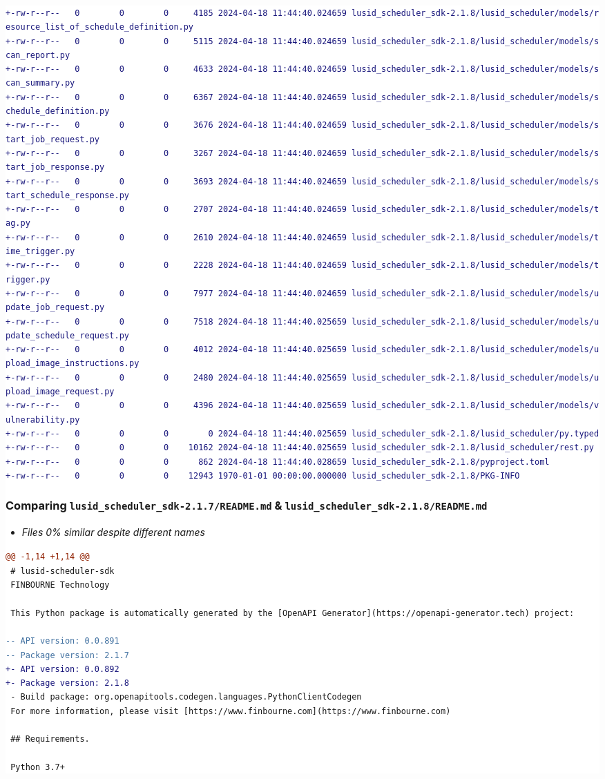 ```diff
+-rw-r--r--   0        0        0     4185 2024-04-18 11:44:40.024659 lusid_scheduler_sdk-2.1.8/lusid_scheduler/models/resource_list_of_schedule_definition.py
+-rw-r--r--   0        0        0     5115 2024-04-18 11:44:40.024659 lusid_scheduler_sdk-2.1.8/lusid_scheduler/models/scan_report.py
+-rw-r--r--   0        0        0     4633 2024-04-18 11:44:40.024659 lusid_scheduler_sdk-2.1.8/lusid_scheduler/models/scan_summary.py
+-rw-r--r--   0        0        0     6367 2024-04-18 11:44:40.024659 lusid_scheduler_sdk-2.1.8/lusid_scheduler/models/schedule_definition.py
+-rw-r--r--   0        0        0     3676 2024-04-18 11:44:40.024659 lusid_scheduler_sdk-2.1.8/lusid_scheduler/models/start_job_request.py
+-rw-r--r--   0        0        0     3267 2024-04-18 11:44:40.024659 lusid_scheduler_sdk-2.1.8/lusid_scheduler/models/start_job_response.py
+-rw-r--r--   0        0        0     3693 2024-04-18 11:44:40.024659 lusid_scheduler_sdk-2.1.8/lusid_scheduler/models/start_schedule_response.py
+-rw-r--r--   0        0        0     2707 2024-04-18 11:44:40.024659 lusid_scheduler_sdk-2.1.8/lusid_scheduler/models/tag.py
+-rw-r--r--   0        0        0     2610 2024-04-18 11:44:40.024659 lusid_scheduler_sdk-2.1.8/lusid_scheduler/models/time_trigger.py
+-rw-r--r--   0        0        0     2228 2024-04-18 11:44:40.024659 lusid_scheduler_sdk-2.1.8/lusid_scheduler/models/trigger.py
+-rw-r--r--   0        0        0     7977 2024-04-18 11:44:40.024659 lusid_scheduler_sdk-2.1.8/lusid_scheduler/models/update_job_request.py
+-rw-r--r--   0        0        0     7518 2024-04-18 11:44:40.025659 lusid_scheduler_sdk-2.1.8/lusid_scheduler/models/update_schedule_request.py
+-rw-r--r--   0        0        0     4012 2024-04-18 11:44:40.025659 lusid_scheduler_sdk-2.1.8/lusid_scheduler/models/upload_image_instructions.py
+-rw-r--r--   0        0        0     2480 2024-04-18 11:44:40.025659 lusid_scheduler_sdk-2.1.8/lusid_scheduler/models/upload_image_request.py
+-rw-r--r--   0        0        0     4396 2024-04-18 11:44:40.025659 lusid_scheduler_sdk-2.1.8/lusid_scheduler/models/vulnerability.py
+-rw-r--r--   0        0        0        0 2024-04-18 11:44:40.025659 lusid_scheduler_sdk-2.1.8/lusid_scheduler/py.typed
+-rw-r--r--   0        0        0    10162 2024-04-18 11:44:40.025659 lusid_scheduler_sdk-2.1.8/lusid_scheduler/rest.py
+-rw-r--r--   0        0        0      862 2024-04-18 11:44:40.028659 lusid_scheduler_sdk-2.1.8/pyproject.toml
+-rw-r--r--   0        0        0    12943 1970-01-01 00:00:00.000000 lusid_scheduler_sdk-2.1.8/PKG-INFO
```

### Comparing `lusid_scheduler_sdk-2.1.7/README.md` & `lusid_scheduler_sdk-2.1.8/README.md`

 * *Files 0% similar despite different names*

```diff
@@ -1,14 +1,14 @@
 # lusid-scheduler-sdk
 FINBOURNE Technology
 
 This Python package is automatically generated by the [OpenAPI Generator](https://openapi-generator.tech) project:
 
-- API version: 0.0.891
-- Package version: 2.1.7
+- API version: 0.0.892
+- Package version: 2.1.8
 - Build package: org.openapitools.codegen.languages.PythonClientCodegen
 For more information, please visit [https://www.finbourne.com](https://www.finbourne.com)
 
 ## Requirements.
 
 Python 3.7+
```